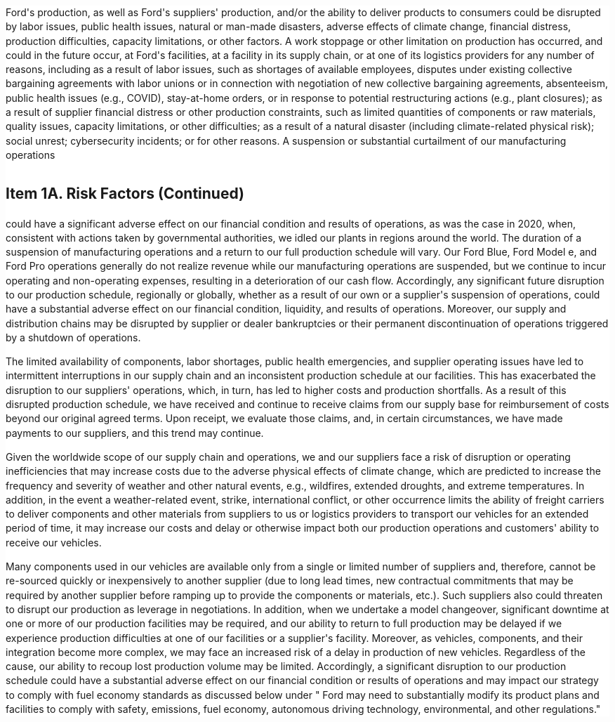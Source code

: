 <p>Ford's production, as well as Ford's suppliers' production, and/or the ability to deliver products to consumers could be disrupted by labor issues, public health issues, natural or man-made disasters, adverse effects of climate change, financial distress, production difficulties, capacity limitations, or other factors. A work stoppage or other limitation on production has occurred, and could in the future occur, at Ford's facilities, at a facility in its supply chain, or at one of its logistics providers for any number of reasons, including as a result of labor issues, such as shortages of available employees, disputes under existing collective bargaining agreements with labor unions or in connection with negotiation of new collective bargaining agreements, absenteeism, public health issues (e.g., COVID), stay-at-home orders, or in response to potential restructuring actions (e.g., plant closures); as a result of supplier financial distress or other production constraints, such as limited quantities of components or raw materials, quality issues, capacity limitations, or other difficulties; as a result of a natural disaster (including climate-related physical risk); social unrest; cybersecurity incidents; or for other reasons. A suspension or substantial curtailment of our manufacturing operations</p>
<h2>Item 1A. Risk Factors (Continued)</h2>
<p>could have a significant adverse effect on our financial condition and results of operations, as was the case in 2020, when, consistent with actions taken by governmental authorities, we idled our plants in regions around the world. The duration of a suspension of manufacturing operations and a return to our full production schedule will vary. Our Ford Blue, Ford Model e, and Ford Pro operations generally do not realize revenue while our manufacturing operations are suspended, but we continue to incur operating and non-operating expenses, resulting in a deterioration of our cash flow. Accordingly, any significant future disruption to our production schedule, regionally or globally, whether as a result of our own or a supplier's suspension of operations, could have a substantial adverse effect on our financial condition, liquidity, and results of operations. Moreover, our supply and distribution chains may be disrupted by supplier or dealer bankruptcies or their permanent discontinuation of operations triggered by a shutdown of operations.</p>
<p>The limited availability of components, labor shortages, public health emergencies, and supplier operating issues have led to intermittent interruptions in our supply chain and an inconsistent production schedule at our facilities. This has exacerbated the disruption to our suppliers' operations, which, in turn, has led to higher costs and production shortfalls. As a result of this disrupted production schedule, we have received and continue to receive claims from our supply base for reimbursement of costs beyond our original agreed terms. Upon receipt, we evaluate those claims, and, in certain circumstances, we have made payments to our suppliers, and this trend may continue.</p>
<p>Given the worldwide scope of our supply chain and operations, we and our suppliers face a risk of disruption or operating inefficiencies that may increase costs due to the adverse physical effects of climate change, which are predicted to increase the frequency and severity of weather and other natural events, e.g., wildfires, extended droughts, and extreme temperatures. In addition, in the event a weather-related event, strike, international conflict, or other occurrence limits the ability of freight carriers to deliver components and other materials from suppliers to us or logistics providers to transport our vehicles for an extended period of time, it may increase our costs and delay or otherwise impact both our production operations and customers' ability to receive our vehicles.</p>
<p>Many components used in our vehicles are available only from a single or limited number of suppliers and, therefore, cannot be re-sourced quickly or inexpensively to another supplier (due to long lead times, new contractual commitments that may be required by another supplier before ramping up to provide the components or materials, etc.). Such suppliers also could threaten to disrupt our production as leverage in negotiations. In addition, when we undertake a model changeover, significant downtime at one or more of our production facilities may be required, and our ability to return to full production may be delayed if we experience production difficulties at one of our facilities or a supplier's facility. Moreover, as vehicles, components, and their integration become more complex, we may face an increased risk of a delay in production of new vehicles. Regardless of the cause, our ability to recoup lost production volume may be limited. Accordingly, a significant disruption to our production schedule could have a substantial adverse effect on our financial condition or results of operations and may impact our strategy to comply with fuel economy standards as discussed below under " Ford may need to substantially modify its product plans and facilities to comply with safety, emissions, fuel economy, autonomous driving technology, environmental, and other regulations."</p>